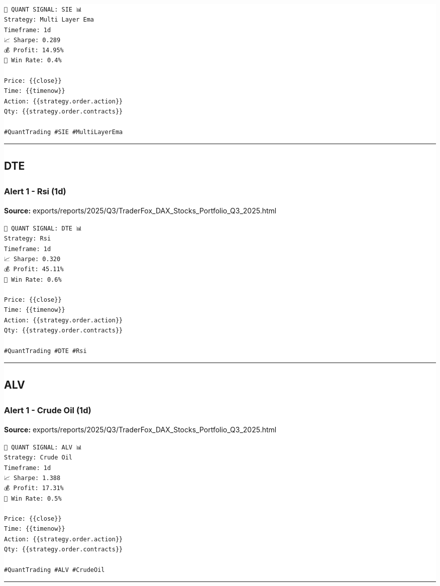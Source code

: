```
🚨 QUANT SIGNAL: SIE 📊
Strategy: Multi Layer Ema
Timeframe: 1d
📈 Sharpe: 0.289
💰 Profit: 14.95%
🎯 Win Rate: 0.4%

Price: {{close}}
Time: {{timenow}}
Action: {{strategy.order.action}}
Qty: {{strategy.order.contracts}}

#QuantTrading #SIE #MultiLayerEma
```

---

## DTE

### Alert 1 - Rsi (1d)
**Source:** exports/reports/2025/Q3/TraderFox_DAX_Stocks_Portfolio_Q3_2025.html

```
🚨 QUANT SIGNAL: DTE 📊
Strategy: Rsi
Timeframe: 1d
📈 Sharpe: 0.320
💰 Profit: 45.11%
🎯 Win Rate: 0.6%

Price: {{close}}
Time: {{timenow}}
Action: {{strategy.order.action}}
Qty: {{strategy.order.contracts}}

#QuantTrading #DTE #Rsi
```

---

## ALV

### Alert 1 - Crude Oil (1d)
**Source:** exports/reports/2025/Q3/TraderFox_DAX_Stocks_Portfolio_Q3_2025.html

```
🚨 QUANT SIGNAL: ALV 📊
Strategy: Crude Oil
Timeframe: 1d
📈 Sharpe: 1.388
💰 Profit: 17.31%
🎯 Win Rate: 0.5%

Price: {{close}}
Time: {{timenow}}
Action: {{strategy.order.action}}
Qty: {{strategy.order.contracts}}

#QuantTrading #ALV #CrudeOil
```

---